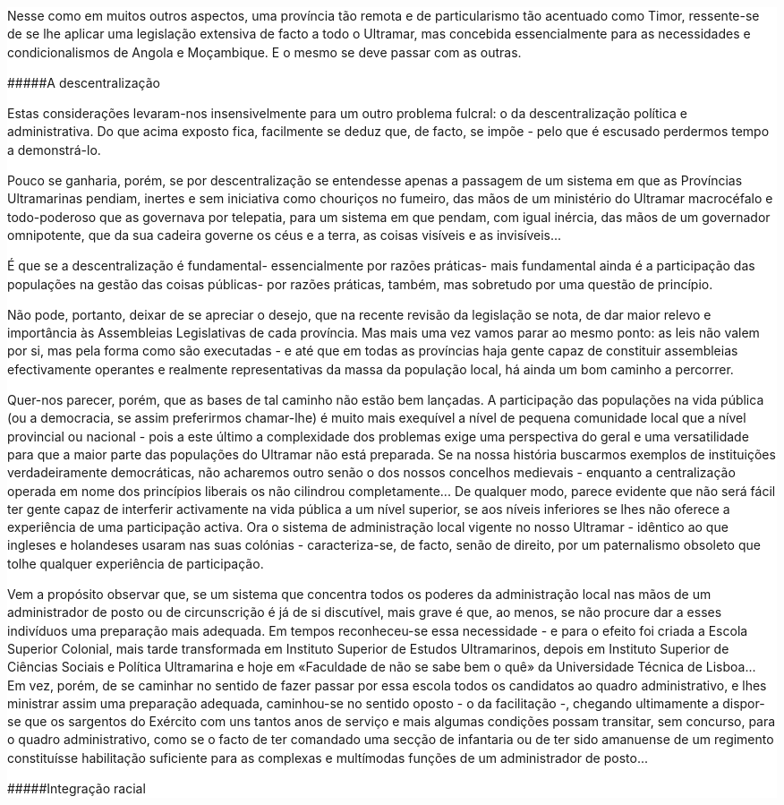 Nesse como em muitos outros aspectos, uma província tão remota e de particularismo tão acentuado como Timor, ressente-se de se lhe aplicar uma legislação extensiva de facto a todo o Ultramar, mas concebida essencialmente para as necessidades e condicionalismos de Angola e Moçambique. E o mesmo se deve passar com as outras.

#####A descentralização

Estas considerações levaram-nos insensivelmente para um outro problema fulcral: o da descentralização política e administrativa. Do que acima exposto fica, facilmente se deduz que, de facto, se impõe - pelo que é escusado perdermos tempo a demonstrá-lo.

Pouco se ganharia, porém, se por descentralização se entendesse apenas a passagem de um sistema em que as Províncias Ultramarinas pendiam, inertes e sem iniciativa como chouriços no fumeiro, das mãos de um ministério do Ultramar macrocéfalo e todo-poderoso que as governava por telepatia, para um sistema em que pendam, com igual inércia, das mãos de um governador omnipotente, que da sua cadeira governe os céus e a terra, as coisas visíveis e as invisíveis...

É que se a descentralização é fundamental- essencialmente por razões práticas- mais fundamental ainda é a participação das populações na gestão das coisas públicas- por razões práticas, também, mas sobretudo por uma questão de princípio.

Não pode, portanto, deixar de se apreciar o desejo, que na recente revisão da legislação se nota, de dar maior relevo e importância às Assembleias Legislativas de cada província. Mas mais uma vez vamos parar ao mesmo ponto: as leis não valem por si, mas pela forma como são executadas - e até que em todas as províncias haja gente capaz de constituir assembleias efectivamente operantes e realmente representativas da massa da população local, há ainda um bom caminho a percorrer.

Quer-nos parecer, porém, que as bases de tal caminho não estão bem lançadas. A participação das populações na vida pública (ou a democracia, se assim preferirmos chamar-lhe) é muito mais exequível a nível de pequena comunidade local que a nível provincial ou nacional - pois a este último a complexidade dos problemas exige uma perspectiva do geral e uma versatilidade para que a maior parte das populações do Ultramar não está preparada. Se na nossa história buscarmos exemplos de instituições verdadeiramente democráticas, não acharemos outro senão o dos nossos concelhos medievais - enquanto a centralização operada em nome dos princípios liberais os não cilindrou completamente... De qualquer modo, parece evidente que não será fácil ter gente capaz de interferir activamente na vida pública a um nível superior, se aos níveis inferiores se lhes não oferece a experiência de uma participação activa. Ora o sistema de administração local vigente no nosso Ultramar - idêntico ao que ingleses e holandeses usaram nas suas colónias - caracteriza-se, de facto, senão de direito, por um paternalismo obsoleto que tolhe qualquer experiência de participação.

Vem a propósito observar que, se um sistema que concentra todos os poderes da administração local nas mãos de um administrador de posto ou de circunscrição é já de si discutível, mais grave é que, ao menos, se não procure dar a esses indivíduos uma preparação mais adequada. Em tempos reconheceu-se essa necessidade - e para o efeito foi criada a Escola Superior Colonial, mais tarde transformada em Instituto Superior de Estudos Ultramarinos, depois em Instituto Superior de Ciências Sociais e Política Ultramarina e hoje em «Faculdade de não se sabe bem o quê» da Universidade Técnica de Lisboa... Em vez, porém, de se caminhar no sentido de fazer passar por essa escola todos os candidatos ao quadro administrativo, e lhes ministrar assim uma preparação adequada, caminhou-se no sentido oposto - o da facilitação -, chegando ultimamente a dispor-se que os sargentos do Exército com uns tantos anos de serviço e mais algumas condições possam transitar, sem concurso, para o quadro administrativo, como se o facto de ter comandado uma secção de infantaria ou de ter sido amanuense de um regimento constituísse habilitação suficiente para as complexas e multímodas funções de um administrador de posto...

#####Integração racial
